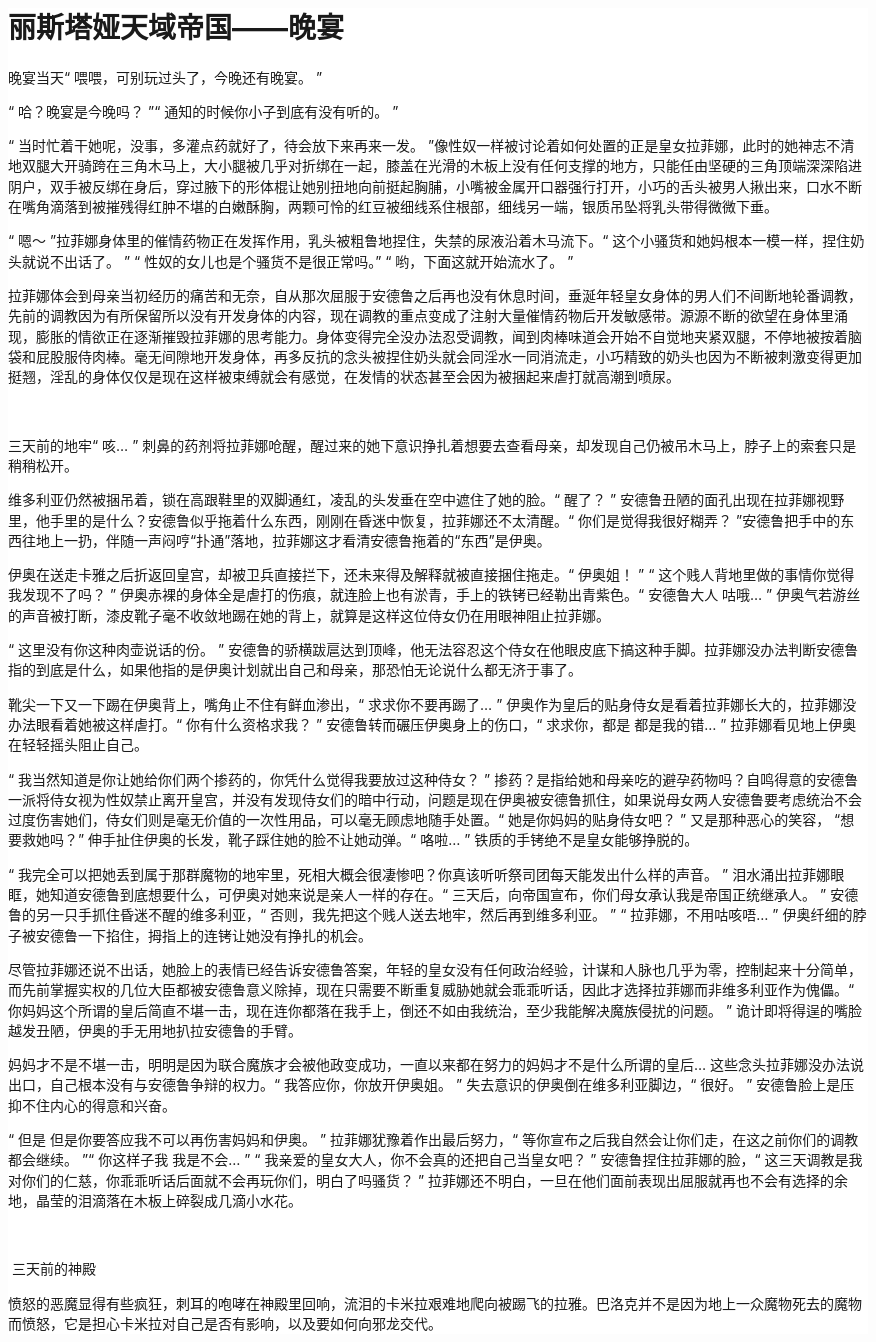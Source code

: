 # 丽斯塔娅天域帝国——晚宴

晚宴当天“ 喂喂，可别玩过头了，今晚还有晚宴。 ”

“ 哈？晚宴是今晚吗？ ”“ 通知的时候你小子到底有没有听的。 ”

“ 当时忙着干她呢，没事，多灌点药就好了，待会放下来再来一发。 ”像性奴一样被讨论着如何处置的正是皇女拉菲娜，此时的她神志不清地双腿大开骑跨在三角木马上，大小腿被几乎对折绑在一起，膝盖在光滑的木板上没有任何支撑的地方，只能任由坚硬的三角顶端深深陷进阴户，双手被反绑在身后，穿过腋下的形体棍让她别扭地向前挺起胸脯，小嘴被金属开口器强行打开，小巧的舌头被男人揪出来，口水不断在嘴角滴落到被摧残得红肿不堪的白嫩酥胸，两颗可怜的红豆被细线系住根部，细线另一端，银质吊坠将乳头带得微微下垂。

“ 嗯～ ”拉菲娜身体里的催情药物正在发挥作用，乳头被粗鲁地捏住，失禁的尿液沿着木马流下。“ 这个小骚货和她妈根本一模一样，捏住奶头就说不出话了。 ”
“ 性奴的女儿也是个骚货不是很正常吗。”
“ 哟，下面这就开始流水了。 ”

拉菲娜体会到母亲当初经历的痛苦和无奈，自从那次屈服于安德鲁之后再也没有休息时间，垂涎年轻皇女身体的男人们不间断地轮番调教，先前的调教因为有所保留所以没有开发身体的内容，现在调教的重点变成了注射大量催情药物后开发敏感带。源源不断的欲望在身体里涌现，膨胀的情欲正在逐渐摧毁拉菲娜的思考能力。身体变得完全没办法忍受调教，闻到肉棒味道会开始不自觉地夹紧双腿，不停地被按着脑袋和屁股服侍肉棒。毫无间隙地开发身体，再多反抗的念头被捏住奶头就会同淫水一同消流走，小巧精致的奶头也因为不断被刺激变得更加挺翘，淫乱的身体仅仅是现在这样被束缚就会有感觉，在发情的状态甚至会因为被捆起来虐打就高潮到喷尿。

  

三天前的地牢“ 咳… ” 刺鼻的药剂将拉菲娜呛醒，醒过来的她下意识挣扎着想要去查看母亲，却发现自己仍被吊木马上，脖子上的索套只是稍稍松开。

维多利亚仍然被捆吊着，锁在高跟鞋里的双脚通红，凌乱的头发垂在空中遮住了她的脸。“ 醒了？ ” 安德鲁丑陋的面孔出现在拉菲娜视野里，他手里的是什么？安德鲁似乎拖着什么东西，刚刚在昏迷中恢复，拉菲娜还不太清醒。“ 你们是觉得我很好糊弄？ ”安德鲁把手中的东西往地上一扔，伴随一声闷哼“扑通”落地，拉菲娜这才看清安德鲁拖着的“东西”是伊奥。

伊奥在送走卡雅之后折返回皇宫，却被卫兵直接拦下，还未来得及解释就被直接捆住拖走。“ 伊奥姐！ ” “ 这个贱人背地里做的事情你觉得我发现不了吗？ ” 伊奥赤裸的身体全是虐打的伤痕，就连脸上也有淤青，手上的铁铐已经勒出青紫色。“ 安德鲁大人 咕哦… ” 伊奥气若游丝的声音被打断，漆皮靴子毫不收敛地踢在她的背上，就算是这样这位侍女仍在用眼神阻止拉菲娜。

“ 这里没有你这种肉壶说话的份。 ” 安德鲁的骄横跋扈达到顶峰，他无法容忍这个侍女在他眼皮底下搞这种手脚。拉菲娜没办法判断安德鲁指的到底是什么，如果他指的是伊奥计划就出自己和母亲，那恐怕无论说什么都无济于事了。

靴尖一下又一下踢在伊奥背上，嘴角止不住有鲜血渗出，“ 求求你不要再踢了… ” 伊奥作为皇后的贴身侍女是看着拉菲娜长大的，拉菲娜没办法眼看着她被这样虐打。“ 你有什么资格求我？ ” 安德鲁转而碾压伊奥身上的伤口，“ 求求你，都是 都是我的错… ” 拉菲娜看见地上伊奥在轻轻摇头阻止自己。

“ 我当然知道是你让她给你们两个掺药的，你凭什么觉得我要放过这种侍女？ ” 掺药？是指给她和母亲吃的避孕药物吗？自鸣得意的安德鲁一派将侍女视为性奴禁止离开皇宫，并没有发现侍女们的暗中行动，问题是现在伊奥被安德鲁抓住，如果说母女两人安德鲁要考虑统治不会过度伤害她们，侍女们则是毫无价值的一次性用品，可以毫无顾虑地随手处置。“ 她是你妈妈的贴身侍女吧？ ” 又是那种恶心的笑容， “想要救她吗？” 伸手扯住伊奥的长发，靴子踩住她的脸不让她动弹。“ 咯啦… ” 铁质的手铐绝不是皇女能够挣脱的。

“ 我完全可以把她丢到属于那群魔物的地牢里，死相大概会很凄惨吧？你真该听听祭司团每天能发出什么样的声音。 ” 泪水涌出拉菲娜眼眶，她知道安德鲁到底想要什么，可伊奥对她来说是亲人一样的存在。“ 三天后，向帝国宣布，你们母女承认我是帝国正统继承人。 ” 安德鲁的另一只手抓住昏迷不醒的维多利亚，“ 否则，我先把这个贱人送去地牢，然后再到维多利亚。 ” “ 拉菲娜，不用咕咳唔… ” 伊奥纤细的脖子被安德鲁一下掐住，拇指上的连铐让她没有挣扎的机会。

尽管拉菲娜还说不出话，她脸上的表情已经告诉安德鲁答案，年轻的皇女没有任何政治经验，计谋和人脉也几乎为零，控制起来十分简单，而先前掌握实权的几位大臣都被安德鲁意义除掉，现在只需要不断重复威胁她就会乖乖听话，因此才选择拉菲娜而非维多利亚作为傀儡。“ 你妈妈这个所谓的皇后简直不堪一击，现在连你都落在我手上，倒还不如由我统治，至少我能解决魔族侵扰的问题。 ” 诡计即将得逞的嘴脸越发丑陋，伊奥的手无用地扒拉安德鲁的手臂。

妈妈才不是不堪一击，明明是因为联合魔族才会被他政变成功，一直以来都在努力的妈妈才不是什么所谓的皇后… 这些念头拉菲娜没办法说出口，自己根本没有与安德鲁争辩的权力。“ 我答应你，你放开伊奥姐。 ” 失去意识的伊奥倒在维多利亚脚边，“ 很好。 ” 安德鲁脸上是压抑不住内心的得意和兴奋。

“ 但是 但是你要答应我不可以再伤害妈妈和伊奥。 ” 拉菲娜犹豫着作出最后努力，“ 等你宣布之后我自然会让你们走，在这之前你们的调教都会继续。 ”“ 你这样子我 我是不会… ” “ 我亲爱的皇女大人，你不会真的还把自己当皇女吧？ ” 安德鲁捏住拉菲娜的脸，“ 这三天调教是我对你们的仁慈，你乖乖听话后面就不会再玩你们，明白了吗骚货？ ” 拉菲娜还不明白，一旦在他们面前表现出屈服就再也不会有选择的余地，晶莹的泪滴落在木板上碎裂成几滴小水花。

  

 三天前的神殿

愤怒的恶魔显得有些疯狂，刺耳的咆哮在神殿里回响，流泪的卡米拉艰难地爬向被踢飞的拉雅。巴洛克并不是因为地上一众魔物死去的魔物而愤怒，它是担心卡米拉对自己是否有影响，以及要如何向邪龙交代。
